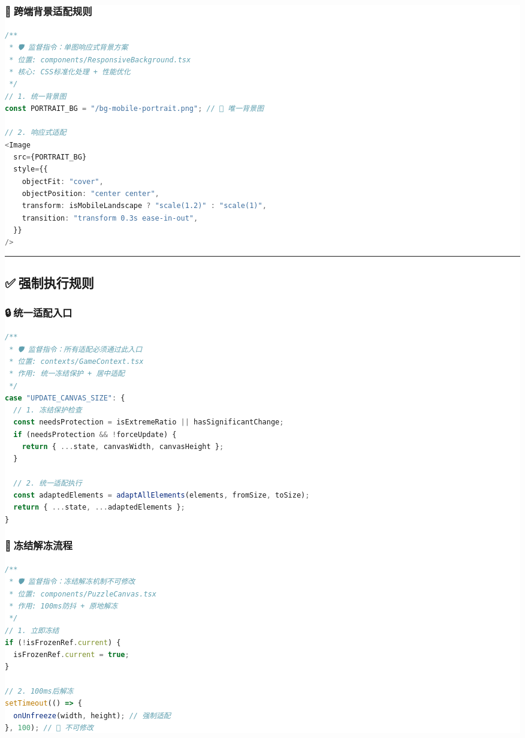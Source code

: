 ### 🎨 **跨端背景适配规则**
```typescript
/**
 * 🛡️ 监督指令：单图响应式背景方案
 * 位置: components/ResponsiveBackground.tsx
 * 核心: CSS标准化处理 + 性能优化
 */
// 1. 统一背景图
const PORTRAIT_BG = "/bg-mobile-portrait.png"; // 🚨 唯一背景图

// 2. 响应式适配
<Image
  src={PORTRAIT_BG}
  style={{ 
    objectFit: "cover",
    objectPosition: "center center",
    transform: isMobileLandscape ? "scale(1.2)" : "scale(1)",
    transition: "transform 0.3s ease-in-out",
  }}
/>
```

---

## ✅ **强制执行规则**

### 🔒 **统一适配入口**
```typescript
/**
 * 🛡️ 监督指令：所有适配必须通过此入口
 * 位置: contexts/GameContext.tsx
 * 作用: 统一冻结保护 + 居中适配
 */
case "UPDATE_CANVAS_SIZE": {
  // 1. 冻结保护检查
  const needsProtection = isExtremeRatio || hasSignificantChange;
  if (needsProtection && !forceUpdate) {
    return { ...state, canvasWidth, canvasHeight };
  }
  
  // 2. 统一适配执行
  const adaptedElements = adaptAllElements(elements, fromSize, toSize);
  return { ...state, ...adaptedElements };
}
```

### 🎯 **冻结解冻流程**
```typescript
/**
 * 🛡️ 监督指令：冻结解冻机制不可修改
 * 位置: components/PuzzleCanvas.tsx
 * 作用: 100ms防抖 + 原地解冻
 */
// 1. 立即冻结
if (!isFrozenRef.current) {
  isFrozenRef.current = true;
}

// 2. 100ms后解冻
setTimeout(() => {
  onUnfreeze(width, height); // 强制适配
}, 100); // 🚨 不可修改
```
